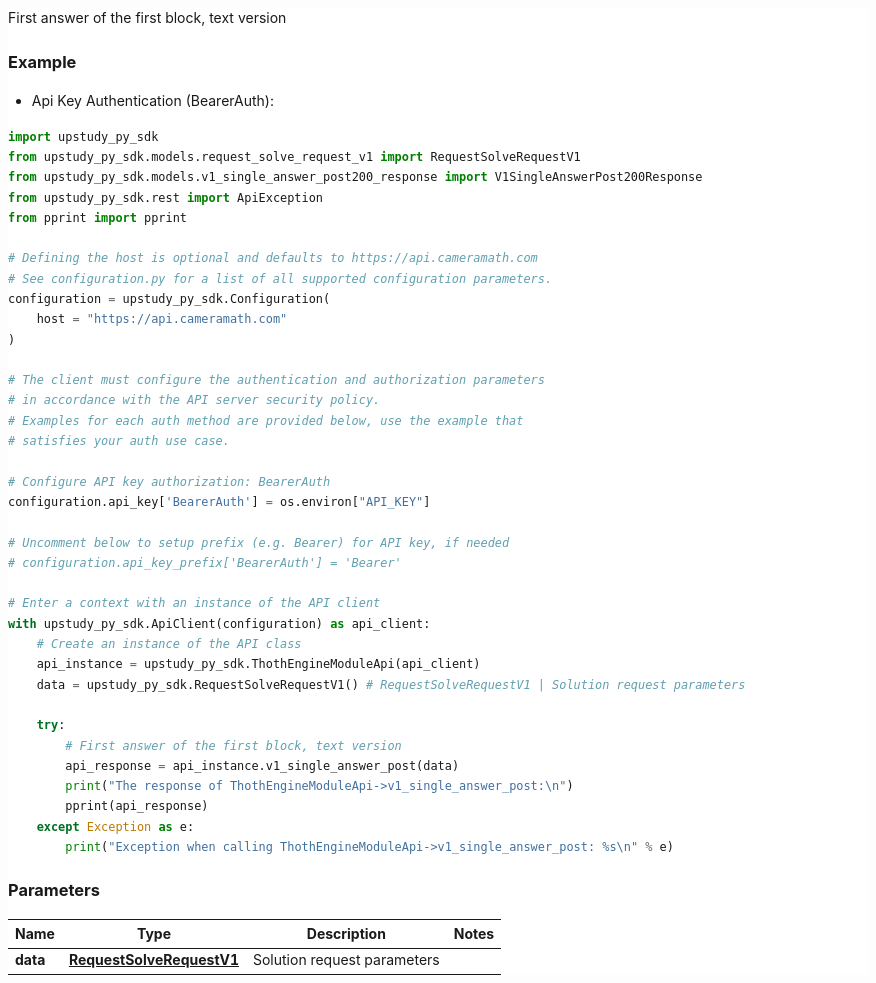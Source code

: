 First answer of the first block, text version

### Example

* Api Key Authentication (BearerAuth):

```python
import upstudy_py_sdk
from upstudy_py_sdk.models.request_solve_request_v1 import RequestSolveRequestV1
from upstudy_py_sdk.models.v1_single_answer_post200_response import V1SingleAnswerPost200Response
from upstudy_py_sdk.rest import ApiException
from pprint import pprint

# Defining the host is optional and defaults to https://api.cameramath.com
# See configuration.py for a list of all supported configuration parameters.
configuration = upstudy_py_sdk.Configuration(
    host = "https://api.cameramath.com"
)

# The client must configure the authentication and authorization parameters
# in accordance with the API server security policy.
# Examples for each auth method are provided below, use the example that
# satisfies your auth use case.

# Configure API key authorization: BearerAuth
configuration.api_key['BearerAuth'] = os.environ["API_KEY"]

# Uncomment below to setup prefix (e.g. Bearer) for API key, if needed
# configuration.api_key_prefix['BearerAuth'] = 'Bearer'

# Enter a context with an instance of the API client
with upstudy_py_sdk.ApiClient(configuration) as api_client:
    # Create an instance of the API class
    api_instance = upstudy_py_sdk.ThothEngineModuleApi(api_client)
    data = upstudy_py_sdk.RequestSolveRequestV1() # RequestSolveRequestV1 | Solution request parameters

    try:
        # First answer of the first block, text version
        api_response = api_instance.v1_single_answer_post(data)
        print("The response of ThothEngineModuleApi->v1_single_answer_post:\n")
        pprint(api_response)
    except Exception as e:
        print("Exception when calling ThothEngineModuleApi->v1_single_answer_post: %s\n" % e)
```



### Parameters


Name | Type | Description  | Notes
------------- | ------------- | ------------- | -------------
 **data** | [**RequestSolveRequestV1**](RequestSolveRequestV1.md)| Solution request parameters | 

